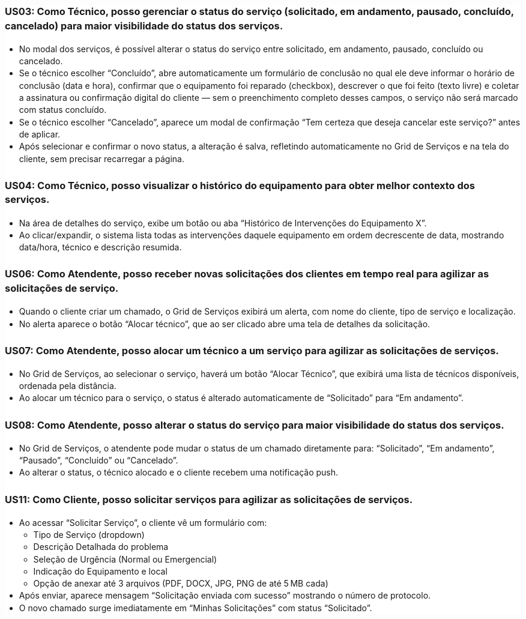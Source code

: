### US03: Como Técnico, posso gerenciar o status do serviço (solicitado, em andamento, pausado, concluído, cancelado) para maior visibilidade do status dos serviços.
- No modal dos serviços, é possível alterar o status do serviço entre solicitado, em andamento, pausado, concluído ou cancelado.
- Se o técnico escolher “Concluído”, abre automaticamente um formulário de conclusão no qual ele deve informar o horário de conclusão (data e hora), confirmar que o equipamento foi reparado (checkbox), descrever o que foi feito (texto livre) e coletar a assinatura ou confirmação digital do cliente — sem o preenchimento completo desses campos, o serviço não será marcado com status concluído.
- Se o técnico escolher “Cancelado”, aparece um modal de confirmação “Tem certeza que deseja cancelar este serviço?” antes de aplicar.
- Após selecionar e confirmar o novo status, a alteração é salva, refletindo automaticamente no Grid de Serviços e na tela do cliente, sem precisar recarregar a página.

### US04: Como Técnico, posso visualizar o histórico do equipamento para obter melhor contexto dos serviços.
- Na área de detalhes do serviço, exibe um botão ou aba “Histórico de Intervenções do Equipamento X”.
- Ao clicar/expandir, o sistema lista todas as intervenções daquele equipamento em ordem decrescente de data, mostrando data/hora, técnico e descrição resumida.

### US06: Como Atendente, posso receber novas solicitações dos clientes em tempo real para agilizar as solicitações de serviço.
- Quando o cliente criar um chamado, o Grid de Serviços exibirá um alerta, com nome do cliente, tipo de serviço e localização.
- No alerta aparece o botão “Alocar técnico”, que ao ser clicado abre uma tela de detalhes da solicitação.

### US07: Como Atendente, posso alocar um técnico a um serviço para agilizar as solicitações de serviços.
- No Grid de Serviços, ao selecionar o serviço, haverá um botão “Alocar Técnico”, que exibirá uma lista de técnicos disponíveis, ordenada pela distância.
- Ao alocar um técnico para o serviço, o status é alterado automaticamente de “Solicitado” para “Em andamento”.

### US08:  Como Atendente, posso alterar o status do serviço para maior visibilidade do status dos serviços.
- No Grid de Serviços, o atendente pode mudar o status de um chamado diretamente para: “Solicitado”, “Em andamento”, “Pausado”, “Concluído” ou “Cancelado”.
- Ao alterar o status, o técnico alocado e o cliente recebem uma notificação push.

### US11:  Como Cliente, posso solicitar serviços para agilizar as solicitações de serviços.
- Ao acessar “Solicitar Serviço”, o cliente vê um formulário com:
  - Tipo de Serviço (dropdown)
  - Descrição Detalhada do problema
  - Seleção de Urgência (Normal ou Emergencial)
  - Indicação do Equipamento e local
  - Opção de anexar até 3 arquivos (PDF, DOCX, JPG, PNG de até 5 MB cada)
- Após enviar, aparece mensagem “Solicitação enviada com sucesso” mostrando o número de protocolo.
- O novo chamado surge imediatamente em “Minhas Solicitações” com status “Solicitado”.
